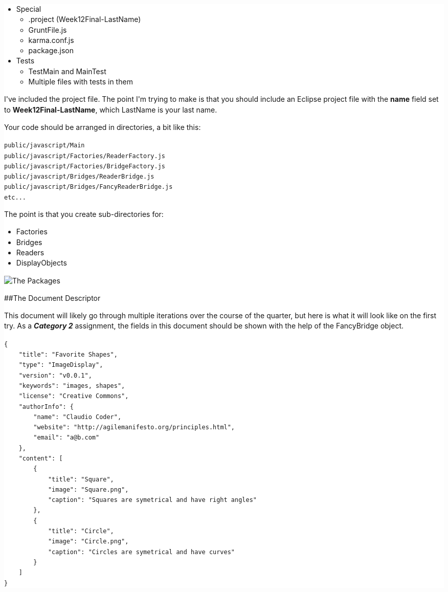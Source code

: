 - Special
    - .project (Week12Final-LastName)
    - GruntFile.js
    - karma.conf.js
    - package.json
- Tests
    - TestMain and MainTest
    - Multiple files with tests in them

I've included the project file. The point I'm trying to make is that you should include an Eclipse project file with the **name** field set to **Week12Final-LastName**, which LastName is your last name.

Your code should be arranged in directories, a bit like this:

    public/javascript/Main
    public/javascript/Factories/ReaderFactory.js
    public/javascript/Factories/BridgeFactory.js
    public/javascript/Bridges/ReaderBridge.js
    public/javascript/Bridges/FancyReaderBridge.js
    etc...

The point is that you create sub-directories for:

- Factories
- Bridges
- Readers
- DisplayObjects

![The Packages](https://s3.amazonaws.com/s3bucket01.elvenware.com/dev-images/cloud/Midterm01.png)

##The Document Descriptor

This document will likely go through multiple iterations over the course of the quarter, but here is what it will look like on the first try. As a ***Category 2*** assignment, the fields in this document should be shown with the help of the FancyBridge object.

    {
        "title": "Favorite Shapes",
        "type": "ImageDisplay",
        "version": "v0.0.1",
        "keywords": "images, shapes",
        "license": "Creative Commons",
        "authorInfo": {
            "name": "Claudio Coder",
            "website": "http://agilemanifesto.org/principles.html",
            "email": "a@b.com"
        },
        "content": [
            {
                "title": "Square",
                "image": "Square.png",
                "caption": "Squares are symetrical and have right angles"
            },
            {
                "title": "Circle",
                "image": "Circle.png",
                "caption": "Circles are symetrical and have curves"
            }
        ]
    }
